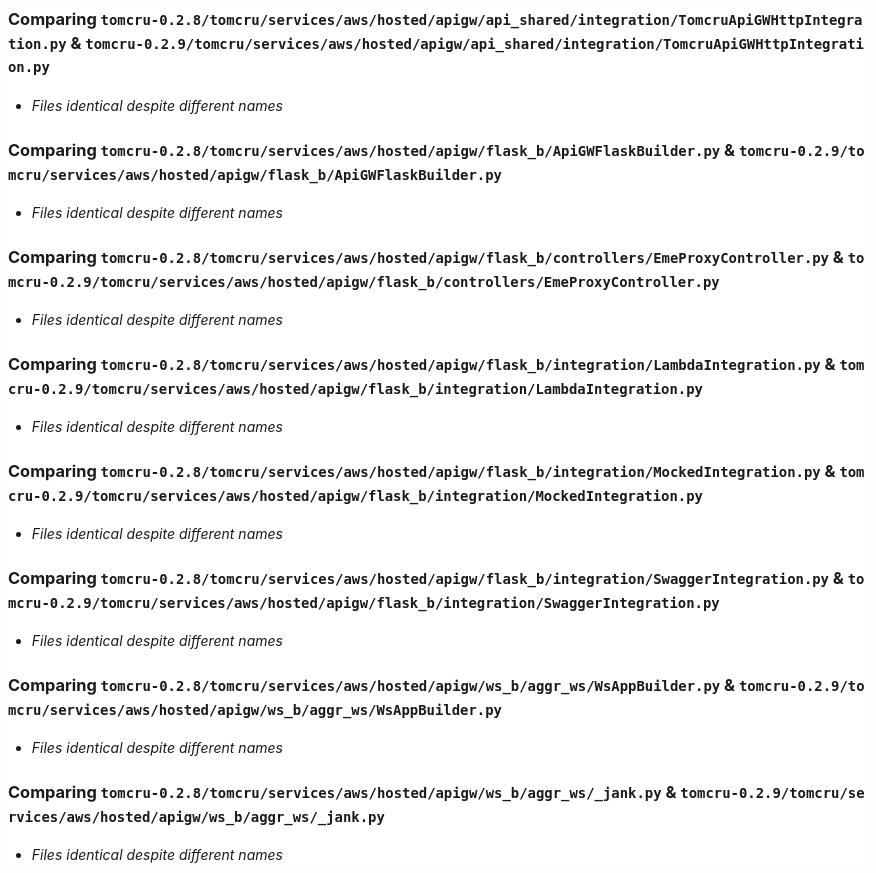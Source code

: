 ### Comparing `tomcru-0.2.8/tomcru/services/aws/hosted/apigw/api_shared/integration/TomcruApiGWHttpIntegration.py` & `tomcru-0.2.9/tomcru/services/aws/hosted/apigw/api_shared/integration/TomcruApiGWHttpIntegration.py`

 * *Files identical despite different names*

### Comparing `tomcru-0.2.8/tomcru/services/aws/hosted/apigw/flask_b/ApiGWFlaskBuilder.py` & `tomcru-0.2.9/tomcru/services/aws/hosted/apigw/flask_b/ApiGWFlaskBuilder.py`

 * *Files identical despite different names*

### Comparing `tomcru-0.2.8/tomcru/services/aws/hosted/apigw/flask_b/controllers/EmeProxyController.py` & `tomcru-0.2.9/tomcru/services/aws/hosted/apigw/flask_b/controllers/EmeProxyController.py`

 * *Files identical despite different names*

### Comparing `tomcru-0.2.8/tomcru/services/aws/hosted/apigw/flask_b/integration/LambdaIntegration.py` & `tomcru-0.2.9/tomcru/services/aws/hosted/apigw/flask_b/integration/LambdaIntegration.py`

 * *Files identical despite different names*

### Comparing `tomcru-0.2.8/tomcru/services/aws/hosted/apigw/flask_b/integration/MockedIntegration.py` & `tomcru-0.2.9/tomcru/services/aws/hosted/apigw/flask_b/integration/MockedIntegration.py`

 * *Files identical despite different names*

### Comparing `tomcru-0.2.8/tomcru/services/aws/hosted/apigw/flask_b/integration/SwaggerIntegration.py` & `tomcru-0.2.9/tomcru/services/aws/hosted/apigw/flask_b/integration/SwaggerIntegration.py`

 * *Files identical despite different names*

### Comparing `tomcru-0.2.8/tomcru/services/aws/hosted/apigw/ws_b/aggr_ws/WsAppBuilder.py` & `tomcru-0.2.9/tomcru/services/aws/hosted/apigw/ws_b/aggr_ws/WsAppBuilder.py`

 * *Files identical despite different names*

### Comparing `tomcru-0.2.8/tomcru/services/aws/hosted/apigw/ws_b/aggr_ws/_jank.py` & `tomcru-0.2.9/tomcru/services/aws/hosted/apigw/ws_b/aggr_ws/_jank.py`

 * *Files identical despite different names*
